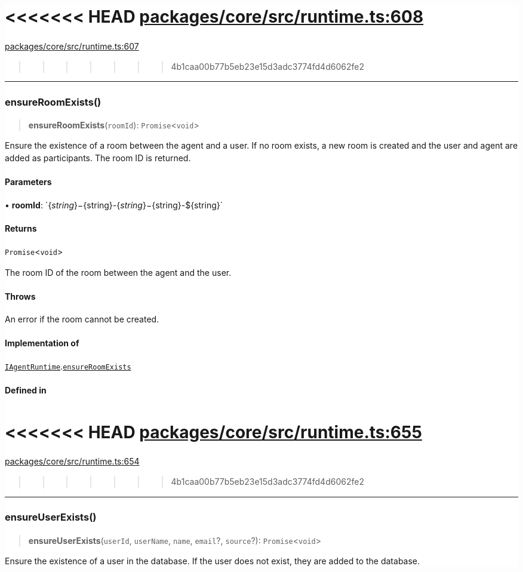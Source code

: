 <<<<<<< HEAD
[packages/core/src/runtime.ts:608](https://github.com/8bitsats/eliza/blob/b6c06b96b915454d08a65f46cfdce8da763cbf85/packages/core/src/runtime.ts#L608)
=======
[packages/core/src/runtime.ts:607](https://github.com/ai16z/eliza/blob/7fcf54e7fb2ba027d110afcc319c0b01b3f181dc/packages/core/src/runtime.ts#L607)
>>>>>>> 4b1caa00b77b5eb23e15d3adc3774fd4d6062fe2

***

### ensureRoomExists()

> **ensureRoomExists**(`roomId`): `Promise`\<`void`\>

Ensure the existence of a room between the agent and a user. If no room exists, a new room is created and the user
and agent are added as participants. The room ID is returned.

#### Parameters

• **roomId**: \`$\{string\}-$\{string\}-$\{string\}-$\{string\}-$\{string\}\`

#### Returns

`Promise`\<`void`\>

The room ID of the room between the agent and the user.

#### Throws

An error if the room cannot be created.

#### Implementation of

[`IAgentRuntime`](../interfaces/IAgentRuntime.md).[`ensureRoomExists`](../interfaces/IAgentRuntime.md#ensureroomexists)

#### Defined in

<<<<<<< HEAD
[packages/core/src/runtime.ts:655](https://github.com/8bitsats/eliza/blob/b6c06b96b915454d08a65f46cfdce8da763cbf85/packages/core/src/runtime.ts#L655)
=======
[packages/core/src/runtime.ts:654](https://github.com/ai16z/eliza/blob/7fcf54e7fb2ba027d110afcc319c0b01b3f181dc/packages/core/src/runtime.ts#L654)
>>>>>>> 4b1caa00b77b5eb23e15d3adc3774fd4d6062fe2

***

### ensureUserExists()

> **ensureUserExists**(`userId`, `userName`, `name`, `email`?, `source`?): `Promise`\<`void`\>

Ensure the existence of a user in the database. If the user does not exist, they are added to the database.
